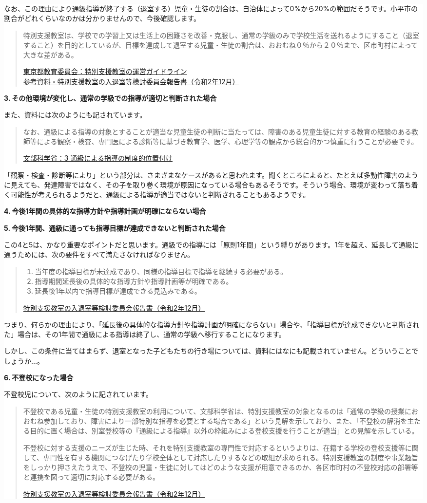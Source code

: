 なお、この理由により通級指導が終了する（退室する）児童・生徒の割合は、自治体によって0%から20%の範囲だそうです。小平市の割合がどれくらいなのかは分かりませんので、今後確認します。

> 特別支援教室は、学校での学習上又は生活上の困難さを改善・克服し、通常の学級のみで学校生活を送れるようにすること（退室すること）を目的としているが、目標を達成して退室する児童・生徒の割合は、おおむね０％から２０％まで、区市町村によって大きな差がある。
>
> <p class="ref"><a href="https://www.kyoiku.metro.tokyo.lg.jp/school/primary_and_junior_high/special_class/guideline.html">東京都教育委員会：特別支援教室の運営ガイドライン</a><br><a href="https://web.archive.org/web/*/https://www.kyoiku.metro.tokyo.lg.jp/school/primary_and_junior_high/special_class/files/guideline/sanko.pdf">参考資料・特別支援教室の入退室等検討委員会報告書（令和2年12月）</a></p>

**3. その他環境が変化し、通常の学級での指導が適切と判断された場合**

また、資料には次のようにも記されています。

> なお、通級による指導の対象とすることが適当な児童生徒の判断に当たっては、<span class="highlight">障害のある児童生徒に対する教育の経験のある教師等による観察・検査、専門医による診断等に基づき教育学、医学、心理学等の観点から総合的かつ慎重に行うことが必要</span>です。
>
> <p class="ref"><a href="https://www.mext.go.jp/tsukyu-guide/institutional/index.html">文部科学省：3 通級による指導の制度的位置付け</a></p>


「観察・検査・診断等により」という部分は、さまざまなケースがあると思われます。聞くところによると、たとえば多動性障害のように見えても、発達障害ではなく、その子を取り巻く環境が原因になっている場合もあるそうです。そういう場合、環境が変わって落ち着く可能性が考えられるようだと、通級による指導が適当ではないと判断されることもあるようです。

**4. 今後1年間の具体的な指導方針や指導計画が明確にならない場合**

**5. 今後1年間、通級に通っても指導目標が達成できないと判断された場合**

この4と5は、かなり重要なポイントだと思います。通級での指導には「原則1年間」という縛りがあります。1年を超え、延長して通級に通うためには、次の要件を<span class="highlight">すべて</span>満たさなければなりません。

> 1. 当年度の指導目標が未達成であり、同様の指導目標で指導を継続する必要がある。
> 1. 指導期間延長後の具体的な指導方針や指導計画等が明確である。
> 1. 延長後1年以内で指導目標が達成できる見込みである。
>
> <p class="ref"><a href="https://web.archive.org/web/*/https://www.kyoiku.metro.tokyo.lg.jp/school/primary_and_junior_high/special_class/files/guideline/sanko.pdf">特別支援教室の入退室等検討委員会報告書（令和2年12月）</a></p>

つまり、何らかの理由により、「延長後の具体的な指導方針や指導計画が明確にならない」場合や、「指導目標が達成できないと判断された」場合は、その1年間で通級による指導は終了し、通常の学級へ移行することになります。

しかし、この条件に当てはまらず、退室となった子どもたちの行き場については、資料にはなにも記載されていません。どういうことでしょうか…。

**6. 不登校になった場合**

不登校児について、次のように記されています。

> 不登校である児童・生徒の特別支援教室の利用について、文部科学省は、特別支援教室の対象となるのは「通常の学級の授業におおむね参加しており、障害により一部特別な指導を必要とする場合である」という見解を示しており、また、「不登校の解消を主たる目的に置く場合は、別室登校等の『通級による指導』以外の枠組みによる登校支援を行うことが適当」との見解を示している。
>
> 不登校に対する支援のニーズが生じた時、それを特別支援教室の専門性で対応するというよりは、在籍する学校の登校支援等に関して、専門性を有する機関につなげたり学校全体として対応したりするなどの取組が求められる。特別支援教室の制度や事業趣旨をしっかり押さえたうえで、不登校の児童・生徒に対してはどのような支援が用意できるのか、各区市町村の不登校対応の部署等と連携を図って適切に対応する必要がある。
>
> <p class="ref"><a href="https://web.archive.org/web/*/https://www.kyoiku.metro.tokyo.lg.jp/school/primary_and_junior_high/special_class/files/guideline/sanko.pdf">特別支援教室の入退室等検討委員会報告書（令和2年12月）</a></p>
